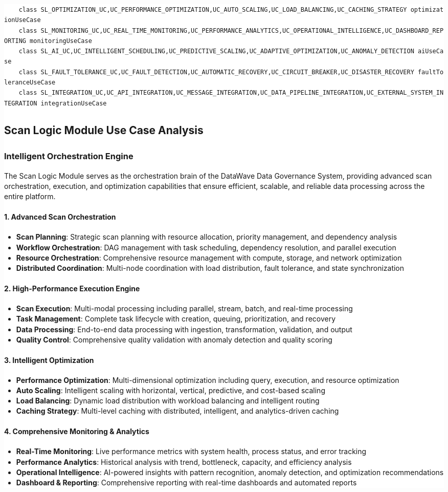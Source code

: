 ```mermaid
    class SL_OPTIMIZATION_UC,UC_PERFORMANCE_OPTIMIZATION,UC_AUTO_SCALING,UC_LOAD_BALANCING,UC_CACHING_STRATEGY optimizationUseCase
    class SL_MONITORING_UC,UC_REAL_TIME_MONITORING,UC_PERFORMANCE_ANALYTICS,UC_OPERATIONAL_INTELLIGENCE,UC_DASHBOARD_REPORTING monitoringUseCase
    class SL_AI_UC,UC_INTELLIGENT_SCHEDULING,UC_PREDICTIVE_SCALING,UC_ADAPTIVE_OPTIMIZATION,UC_ANOMALY_DETECTION aiUseCase
    class SL_FAULT_TOLERANCE_UC,UC_FAULT_DETECTION,UC_AUTOMATIC_RECOVERY,UC_CIRCUIT_BREAKER,UC_DISASTER_RECOVERY faultToleranceUseCase
    class SL_INTEGRATION_UC,UC_API_INTEGRATION,UC_MESSAGE_INTEGRATION,UC_DATA_PIPELINE_INTEGRATION,UC_EXTERNAL_SYSTEM_INTEGRATION integrationUseCase
```

## Scan Logic Module Use Case Analysis

### Intelligent Orchestration Engine

The Scan Logic Module serves as the orchestration brain of the DataWave Data Governance System, providing advanced scan orchestration, execution, and optimization capabilities that ensure efficient, scalable, and reliable data processing across the entire platform.

#### 1. **Advanced Scan Orchestration**
- **Scan Planning**: Strategic scan planning with resource allocation, priority management, and dependency analysis
- **Workflow Orchestration**: DAG management with task scheduling, dependency resolution, and parallel execution
- **Resource Orchestration**: Comprehensive resource management with compute, storage, and network optimization
- **Distributed Coordination**: Multi-node coordination with load distribution, fault tolerance, and state synchronization

#### 2. **High-Performance Execution Engine**
- **Scan Execution**: Multi-modal processing including parallel, stream, batch, and real-time processing
- **Task Management**: Complete task lifecycle with creation, queuing, prioritization, and recovery
- **Data Processing**: End-to-end data processing with ingestion, transformation, validation, and output
- **Quality Control**: Comprehensive quality validation with anomaly detection and quality scoring

#### 3. **Intelligent Optimization**
- **Performance Optimization**: Multi-dimensional optimization including query, execution, and resource optimization
- **Auto Scaling**: Intelligent scaling with horizontal, vertical, predictive, and cost-based scaling
- **Load Balancing**: Dynamic load distribution with workload balancing and intelligent routing
- **Caching Strategy**: Multi-level caching with distributed, intelligent, and analytics-driven caching

#### 4. **Comprehensive Monitoring & Analytics**
- **Real-Time Monitoring**: Live performance metrics with system health, process status, and error tracking
- **Performance Analytics**: Historical analysis with trend, bottleneck, capacity, and efficiency analysis
- **Operational Intelligence**: AI-powered insights with pattern recognition, anomaly detection, and optimization recommendations
- **Dashboard & Reporting**: Comprehensive reporting with real-time dashboards and automated reports
